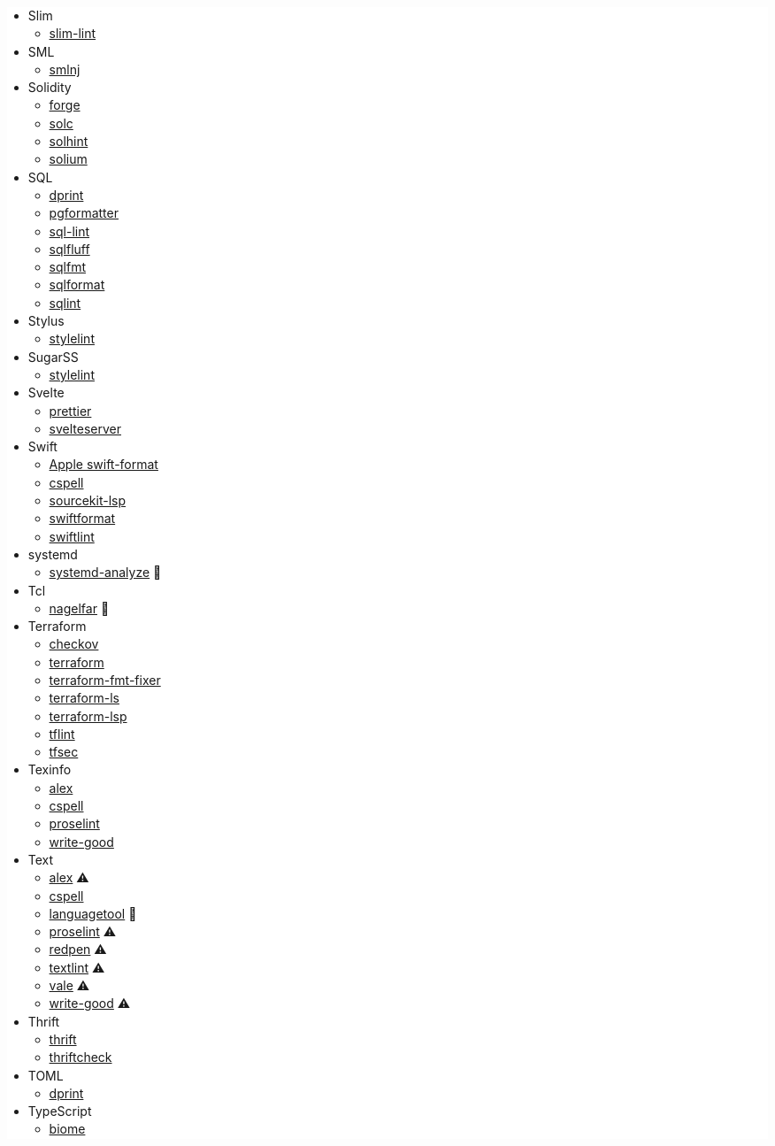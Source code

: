 * Slim
  * [slim-lint](https://github.com/sds/slim-lint)
* SML
  * [smlnj](http://www.smlnj.org/)
* Solidity
  * [forge](https://github.com/foundry-rs/forge)
  * [solc](https://solidity.readthedocs.io/)
  * [solhint](https://github.com/protofire/solhint)
  * [solium](https://github.com/duaraghav8/Solium)
* SQL
  * [dprint](https://dprint.dev)
  * [pgformatter](https://github.com/darold/pgFormatter)
  * [sql-lint](https://github.com/joereynolds/sql-lint)
  * [sqlfluff](https://github.com/sqlfluff/sqlfluff)
  * [sqlfmt](https://github.com/jackc/sqlfmt)
  * [sqlformat](https://github.com/andialbrecht/sqlparse)
  * [sqlint](https://github.com/purcell/sqlint)
* Stylus
  * [stylelint](https://github.com/stylelint/stylelint)
* SugarSS
  * [stylelint](https://github.com/stylelint/stylelint)
* Svelte
  * [prettier](https://github.com/prettier/prettier)
  * [svelteserver](https://github.com/sveltejs/language-tools/tree/master/packages/language-server)
* Swift
  * [Apple swift-format](https://github.com/apple/swift-format)
  * [cspell](https://github.com/streetsidesoftware/cspell/tree/main/packages/cspell)
  * [sourcekit-lsp](https://github.com/apple/sourcekit-lsp)
  * [swiftformat](https://github.com/nicklockwood/SwiftFormat)
  * [swiftlint](https://github.com/realm/SwiftLint)
* systemd
  * [systemd-analyze](https://www.freedesktop.org/software/systemd/man/systemd-analyze.html) :floppy_disk:
* Tcl
  * [nagelfar](http://nagelfar.sourceforge.net) :floppy_disk:
* Terraform
  * [checkov](https://github.com/bridgecrewio/checkov)
  * [terraform](https://github.com/hashicorp/terraform)
  * [terraform-fmt-fixer](https://github.com/hashicorp/terraform)
  * [terraform-ls](https://github.com/hashicorp/terraform-ls)
  * [terraform-lsp](https://github.com/juliosueiras/terraform-lsp)
  * [tflint](https://github.com/wata727/tflint)
  * [tfsec](https://github.com/aquasecurity/tfsec)
* Texinfo
  * [alex](https://github.com/get-alex/alex)
  * [cspell](https://github.com/streetsidesoftware/cspell/tree/main/packages/cspell)
  * [proselint](http://proselint.com/)
  * [write-good](https://github.com/btford/write-good)
* Text
  * [alex](https://github.com/get-alex/alex) :warning:
  * [cspell](https://github.com/streetsidesoftware/cspell/tree/main/packages/cspell)
  * [languagetool](https://languagetool.org/) :floppy_disk:
  * [proselint](http://proselint.com/) :warning:
  * [redpen](http://redpen.cc/) :warning:
  * [textlint](https://textlint.github.io/) :warning:
  * [vale](https://github.com/ValeLint/vale) :warning:
  * [write-good](https://github.com/btford/write-good) :warning:
* Thrift
  * [thrift](http://thrift.apache.org/)
  * [thriftcheck](https://github.com/pinterest/thriftcheck)
* TOML
  * [dprint](https://dprint.dev)
* TypeScript
  * [biome](https://biomejs.dev/)